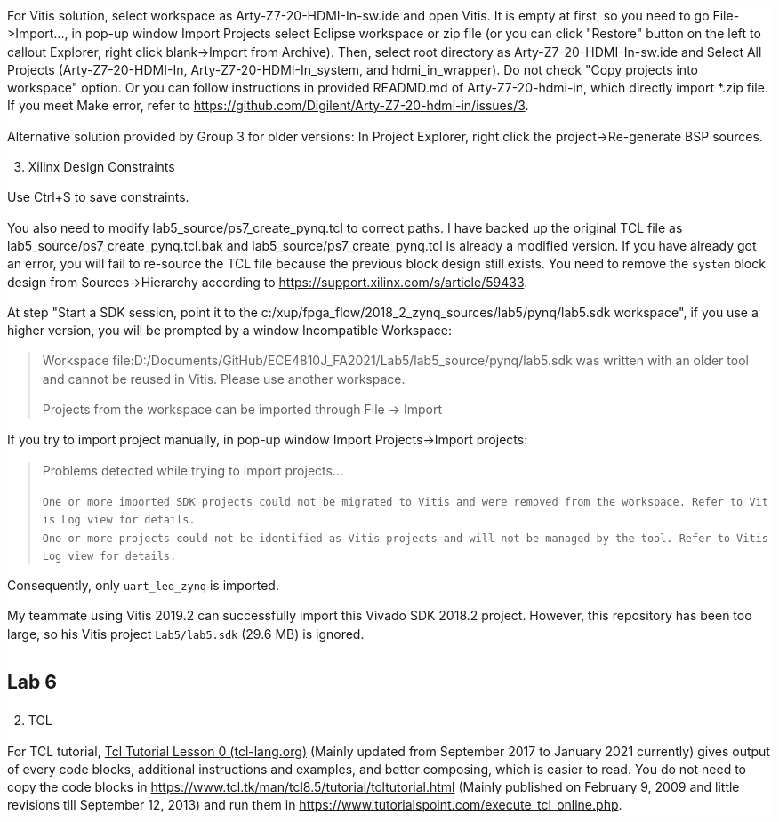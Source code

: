 For Vitis solution, select workspace as Arty-Z7-20-HDMI-In-sw.ide and open Vitis. It is empty at first, so you need to go File->Import..., in pop-up window Import Projects select Eclipse workspace or zip file (or you can click "Restore" button on the left to callout Explorer, right click blank->Import from Archive). Then, select root directory as Arty-Z7-20-HDMI-In-sw.ide and Select All Projects (Arty-Z7-20-HDMI-In, Arty-Z7-20-HDMI-In_system, and hdmi_in_wrapper). Do not check "Copy projects into workspace" option. Or you can follow instructions in provided READMD.md of Arty-Z7-20-hdmi-in, which directly import *.zip file. If you meet Make error, refer to https://github.com/Digilent/Arty-Z7-20-hdmi-in/issues/3.

Alternative solution provided by Group 3 for older versions: In Project Explorer, right click the project->Re-generate BSP sources.

3. Xilinx Design Constraints

Use Ctrl+S to save constraints.

You also need to modify lab5_source/ps7_create_pynq.tcl to correct paths. I have backed up the original TCL file as lab5_source/ps7_create_pynq.tcl.bak and lab5_source/ps7_create_pynq.tcl is already a modified version. If you have already got an error, you will fail to re-source the TCL file because the previous block design still exists. You need to remove the `system` block design from Sources->Hierarchy according to https://support.xilinx.com/s/article/59433.

At step "Start a SDK session, point it to the c:/xup/fpga_flow/2018_2_zynq_sources/lab5/pynq/lab5.sdk workspace", if you use a higher version, you will be prompted by a window Incompatible Workspace:

> Workspace
> file:D:/Documents/GitHub/ECE4810J_FA2021/Lab5/lab5_source/pynq/lab5.sdk was written with an older tool and cannot be reused in Vitis.
> Please use another workspace.
>
> Projects from the workspace can be imported through File -> Import

If you try to import project manually, in pop-up window Import Projects->Import projects:

> Problems detected while trying to import projects...
>
>     One or more imported SDK projects could not be migrated to Vitis and were removed from the workspace. Refer to Vitis Log view for details.
>     One or more projects could not be identified as Vitis projects and will not be managed by the tool. Refer to Vitis Log view for details.

Consequently, only `uart_led_zynq` is imported.

My teammate using Vitis 2019.2 can successfully import this Vivado SDK 2018.2 project. However, this repository has been too large, so his Vitis project `Lab5/lab5.sdk` (29.6 MB) is ignored.

## Lab 6

2. TCL

For TCL tutorial, [Tcl Tutorial Lesson 0 (tcl-lang.org)](https://wiki.tcl-lang.org/page/Tcl+Tutorial+Lesson+0) (Mainly updated from September 2017 to January 2021 currently) gives output of every code blocks, additional instructions and examples, and better composing, which is easier to read. You do not need to copy the code blocks in https://www.tcl.tk/man/tcl8.5/tutorial/tcltutorial.html (Mainly published on February 9, 2009 and little revisions till September 12, 2013) and run them in https://www.tutorialspoint.com/execute_tcl_online.php.
